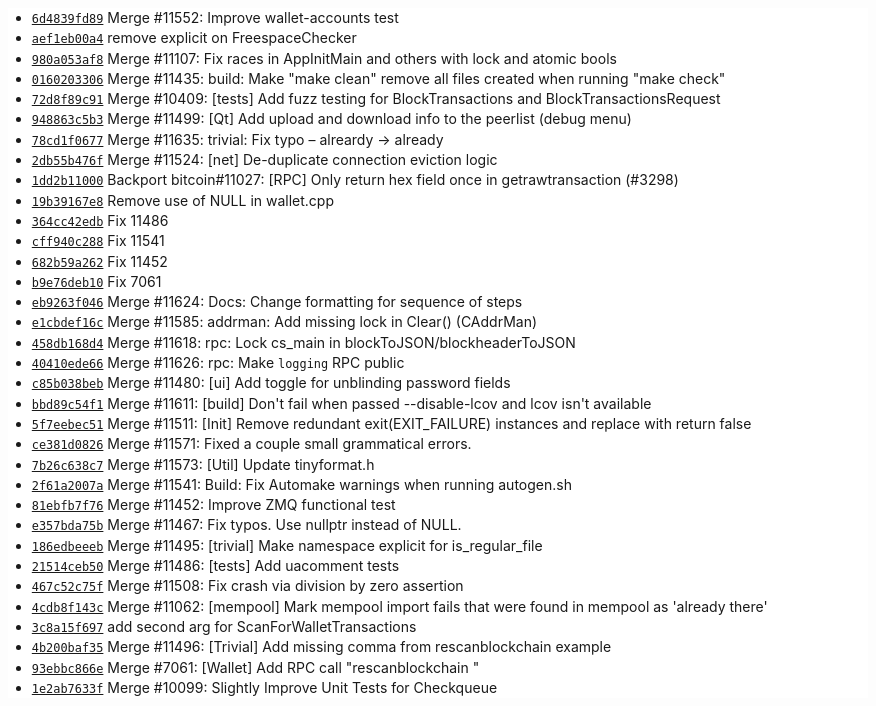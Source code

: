 - [`6d4839fd89`](https://github.com/LKSCOIN/LKSCOIN/commit/6d4839fd89) Merge #11552: Improve wallet-accounts test
- [`aef1eb00a4`](https://github.com/LKSCOIN/LKSCOIN/commit/aef1eb00a4) remove explicit on FreespaceChecker
- [`980a053af8`](https://github.com/LKSCOIN/LKSCOIN/commit/980a053af8) Merge #11107: Fix races in AppInitMain and others with lock and atomic bools
- [`0160203306`](https://github.com/LKSCOIN/LKSCOIN/commit/0160203306) Merge #11435: build: Make "make clean" remove all files created when running "make check"
- [`72d8f89c91`](https://github.com/LKSCOIN/LKSCOIN/commit/72d8f89c91) Merge #10409: [tests] Add fuzz testing for BlockTransactions and BlockTransactionsRequest
- [`948863c5b3`](https://github.com/LKSCOIN/LKSCOIN/commit/948863c5b3) Merge #11499: [Qt] Add upload and download info to the peerlist (debug menu)
- [`78cd1f0677`](https://github.com/LKSCOIN/LKSCOIN/commit/78cd1f0677) Merge #11635: trivial: Fix typo – alreardy → already
- [`2db55b476f`](https://github.com/LKSCOIN/LKSCOIN/commit/2db55b476f) Merge #11524: [net] De-duplicate connection eviction logic
- [`1dd2b11000`](https://github.com/LKSCOIN/LKSCOIN/commit/1dd2b11000) Backport bitcoin#11027: [RPC] Only return hex field once in getrawtransaction (#3298)
- [`19b39167e8`](https://github.com/LKSCOIN/LKSCOIN/commit/19b39167e8) Remove use of NULL in wallet.cpp
- [`364cc42edb`](https://github.com/LKSCOIN/LKSCOIN/commit/364cc42edb) Fix 11486
- [`cff940c288`](https://github.com/LKSCOIN/LKSCOIN/commit/cff940c288) Fix 11541
- [`682b59a262`](https://github.com/LKSCOIN/LKSCOIN/commit/682b59a262) Fix 11452
- [`b9e76deb10`](https://github.com/LKSCOIN/LKSCOIN/commit/b9e76deb10) Fix 7061
- [`eb9263f046`](https://github.com/LKSCOIN/LKSCOIN/commit/eb9263f046) Merge #11624: Docs: Change formatting for sequence of steps
- [`e1cbdef16c`](https://github.com/LKSCOIN/LKSCOIN/commit/e1cbdef16c) Merge #11585: addrman: Add missing lock in Clear() (CAddrMan)
- [`458db168d4`](https://github.com/LKSCOIN/LKSCOIN/commit/458db168d4) Merge #11618: rpc: Lock cs_main in blockToJSON/blockheaderToJSON
- [`40410ede66`](https://github.com/LKSCOIN/LKSCOIN/commit/40410ede66) Merge #11626: rpc: Make `logging` RPC public
- [`c85b038beb`](https://github.com/LKSCOIN/LKSCOIN/commit/c85b038beb) Merge #11480: [ui] Add toggle for unblinding password fields
- [`bbd89c54f1`](https://github.com/LKSCOIN/LKSCOIN/commit/bbd89c54f1) Merge #11611: [build] Don't fail when passed --disable-lcov and lcov isn't available
- [`5f7eebec51`](https://github.com/LKSCOIN/LKSCOIN/commit/5f7eebec51) Merge #11511: [Init] Remove redundant exit(EXIT_FAILURE) instances and replace with return false
- [`ce381d0826`](https://github.com/LKSCOIN/LKSCOIN/commit/ce381d0826) Merge #11571: Fixed a couple small grammatical errors.
- [`7b26c638c7`](https://github.com/LKSCOIN/LKSCOIN/commit/7b26c638c7) Merge #11573: [Util] Update tinyformat.h
- [`2f61a2007a`](https://github.com/LKSCOIN/LKSCOIN/commit/2f61a2007a) Merge #11541: Build: Fix Automake warnings when running autogen.sh
- [`81ebfb7f76`](https://github.com/LKSCOIN/LKSCOIN/commit/81ebfb7f76) Merge #11452: Improve ZMQ functional test
- [`e357bda75b`](https://github.com/LKSCOIN/LKSCOIN/commit/e357bda75b) Merge #11467: Fix typos. Use nullptr instead of NULL.
- [`186edbeeeb`](https://github.com/LKSCOIN/LKSCOIN/commit/186edbeeeb) Merge #11495: [trivial] Make namespace explicit for is_regular_file
- [`21514ceb50`](https://github.com/LKSCOIN/LKSCOIN/commit/21514ceb50) Merge #11486: [tests] Add uacomment tests
- [`467c52c75f`](https://github.com/LKSCOIN/LKSCOIN/commit/467c52c75f) Merge #11508: Fix crash via division by zero assertion
- [`4cdb8f143c`](https://github.com/LKSCOIN/LKSCOIN/commit/4cdb8f143c) Merge #11062: [mempool] Mark mempool import fails that were found in mempool as 'already there'
- [`3c8a15f697`](https://github.com/LKSCOIN/LKSCOIN/commit/3c8a15f697) add second arg for ScanForWalletTransactions
- [`4b200baf35`](https://github.com/LKSCOIN/LKSCOIN/commit/4b200baf35) Merge #11496: [Trivial] Add missing comma from rescanblockchain example
- [`93ebbc866e`](https://github.com/LKSCOIN/LKSCOIN/commit/93ebbc866e) Merge #7061: [Wallet] Add RPC call "rescanblockchain <startheight> <stopheight>"
- [`1e2ab7633f`](https://github.com/LKSCOIN/LKSCOIN/commit/1e2ab7633f) Merge #10099: Slightly Improve Unit Tests for Checkqueue